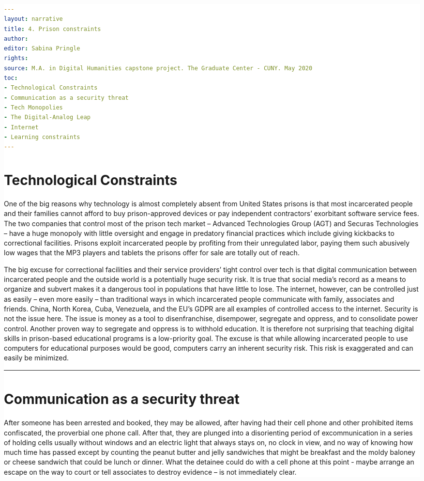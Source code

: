 ```yaml
---
layout: narrative
title: 4. Prison constraints
author:
editor: Sabina Pringle
rights:
source: M.A. in Digital Humanities capstone project. The Graduate Center - CUNY. May 2020
toc:
- Technological Constraints
- Communication as a security threat
- Tech Monopolies
- The Digital-Analog Leap
- Internet
- Learning constraints
---
```


# Technological Constraints

One of the big reasons why technology is almost completely absent from United States prisons is that most incarcerated people and their families cannot afford to buy prison-approved devices or pay independent contractors’ exorbitant software service fees. The two companies that control most of the prison tech market – Advanced Technologies Group (AGT) and Securas Technologies – have a huge monopoly with little oversight and engage in predatory financial practices which include giving kickbacks to correctional facilities. Prisons exploit incarcerated people by profiting from their unregulated labor, paying them such abusively low wages that the MP3 players and tablets the prisons offer for sale are totally out of reach.

The big excuse for correctional facilities and their service providers’ tight control over tech is that digital communication between incarcerated people and the outside world is a potentially huge security risk. It is true that social media’s record as a means to organize and subvert makes it a dangerous tool in populations that have little to lose. The internet, however, can be controlled just as easily – even more easily – than traditional ways in which incarcerated people communicate with family, associates and friends. China, North Korea, Cuba, Venezuela, and the EU’s GDPR are all examples of controlled access to the internet. Security is not the issue here. The issue is money as a tool to disenfranchise, disempower, segregate and oppress, and to consolidate power control. Another proven way to segregate and oppress is to withhold education. It is therefore not surprising that teaching digital skills in prison-based educational programs is a low-priority goal. The excuse is that while allowing incarcerated people to use computers for educational purposes would be good, computers carry an inherent security risk. This risk is exaggerated and can easily be minimized.

---

# Communication as a security threat

After someone has been arrested and booked, they may be allowed, after having had their cell phone and other prohibited items confiscated, the proverbial one phone call. After that, they are plunged into a disorienting period of excommunication in a series of holding cells usually without windows and an electric light that always stays on, no clock in view, and no way of knowing how much time has passed except by counting the peanut butter and jelly sandwiches that might be breakfast and the moldy baloney or cheese sandwich that could be lunch or dinner. What the detainee could do with a cell phone at this point - maybe arrange an escape on the way to court or tell associates to destroy evidence – is not immediately clear.
